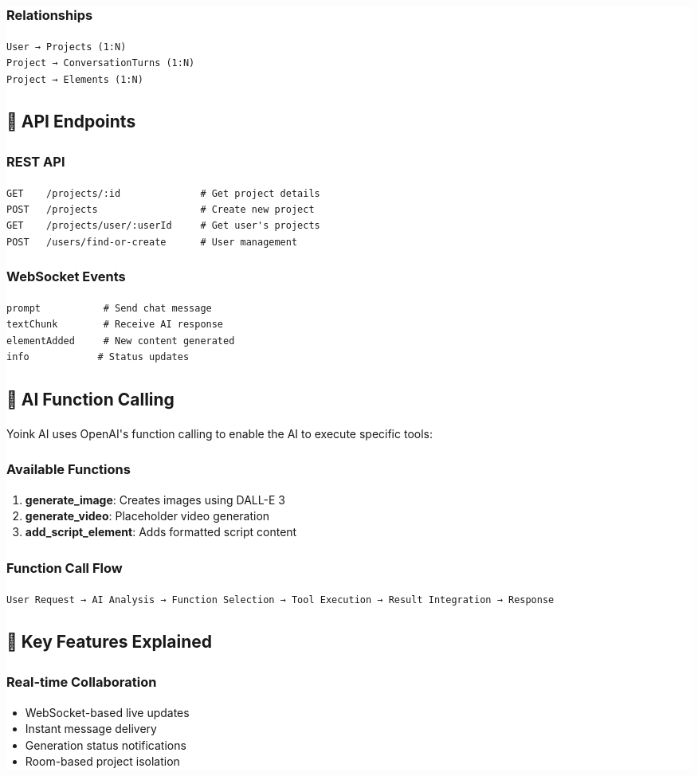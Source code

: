 ### **Relationships**

```
User → Projects (1:N)
Project → ConversationTurns (1:N)
Project → Elements (1:N)
```

## 🔧 API Endpoints

### **REST API**

```
GET    /projects/:id              # Get project details
POST   /projects                  # Create new project
GET    /projects/user/:userId     # Get user's projects
POST   /users/find-or-create      # User management
```

### **WebSocket Events**

```
prompt           # Send chat message
textChunk        # Receive AI response
elementAdded     # New content generated
info            # Status updates
```

## 🤖 AI Function Calling

Yoink AI uses OpenAI's function calling to enable the AI to execute specific tools:

### **Available Functions**

1. **generate_image**: Creates images using DALL-E 3
2. **generate_video**: Placeholder video generation
3. **add_script_element**: Adds formatted script content

### **Function Call Flow**

```
User Request → AI Analysis → Function Selection → Tool Execution → Result Integration → Response
```

## 🎯 Key Features Explained

### **Real-time Collaboration**

- WebSocket-based live updates
- Instant message delivery
- Generation status notifications
- Room-based project isolation
